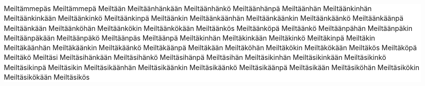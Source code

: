 Meiltämmepäs
Meiltämmepä
Meiltään
Meiltäänhänkään
Meiltäänhänkö
Meiltäänhänpä
Meiltäänhän
Meiltäänkinhän
Meiltäänkinkään
Meiltäänkinkö
Meiltäänkinpä
Meiltäänkin
Meiltäänkäänhän
Meiltäänkäänkin
Meiltäänkäänkö
Meiltäänkäänpä
Meiltäänkään
Meiltäänköhän
Meiltäänkökin
Meiltäänkökään
Meiltäänkös
Meiltäänköpä
Meiltäänkö
Meiltäänpähän
Meiltäänpäkin
Meiltäänpäkään
Meiltäänpäkö
Meiltäänpäs
Meiltäänpä
Meiltäkinhän
Meiltäkinkään
Meiltäkinkö
Meiltäkinpä
Meiltäkin
Meiltäkäänhän
Meiltäkäänkin
Meiltäkäänkö
Meiltäkäänpä
Meiltäkään
Meiltäköhän
Meiltäkökin
Meiltäkökään
Meiltäkös
Meiltäköpä
Meiltäkö
Meiltäsi
Meiltäsihänkään
Meiltäsihänkö
Meiltäsihänpä
Meiltäsihän
Meiltäsikinhän
Meiltäsikinkään
Meiltäsikinkö
Meiltäsikinpä
Meiltäsikin
Meiltäsikäänhän
Meiltäsikäänkin
Meiltäsikäänkö
Meiltäsikäänpä
Meiltäsikään
Meiltäsiköhän
Meiltäsikökin
Meiltäsikökään
Meiltäsikös